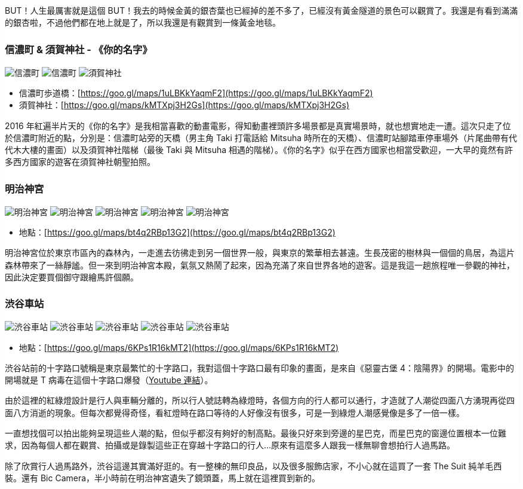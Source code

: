 BUT！人生最厲害就是這個 BUT！我去的時候金黃的銀杏葉也已經掉的差不多了，已經沒有黃金隧道的景色可以觀賞了。我還是有看到滿滿的銀杏啦，不過他們都在地上就是了，所以我還是有觀賞到一條黃金地毯。

### 信濃町 & 須賀神社 - 《你的名字》

![信濃町](https://raw.githubusercontent.com/KuoE0/blog-assets/master/content-photos/2018-07-21-travel-2017-dec-chrismas-tokyo-27.jpg)
![信濃町](https://raw.githubusercontent.com/KuoE0/blog-assets/master/content-photos/2018-07-21-travel-2017-dec-chrismas-tokyo-28.jpg)
![須賀神社](https://raw.githubusercontent.com/KuoE0/blog-assets/master/content-photos/2018-07-21-travel-2017-dec-chrismas-tokyo-29.jpg)

- 信濃町歩道橋：[https://goo.gl/maps/1uLBKkYaqmF2](https://goo.gl/maps/1uLBKkYaqmF2)
- 須賀神社：[https://goo.gl/maps/kMTXpj3H2Gs](https://goo.gl/maps/kMTXpj3H2Gs)

2016 年紅遍半片天的《你的名字》是我相當喜歡的動畫電影，得知動畫裡頭許多場景都是真實場景時，就也想實地走一遭。這次只走了位於信濃町附近的點，分別是：信濃町站旁的天橋（男主角 Taki 打電話給 Mitsuha 時所在的天橋）、信濃町站腳踏車停車場外（片尾曲帶有代代木大樓的畫面）以及須賀神社階梯（最後 Taki 與 Mitsuha 相遇的階梯）。《你的名字》似乎在西方國家也相當受歡迎，一大早的竟然有許多西方國家的遊客在須賀神社朝聖拍照。

### 明治神宮

![明治神宮](https://raw.githubusercontent.com/KuoE0/blog-assets/master/content-photos/2018-07-21-travel-2017-dec-chrismas-tokyo-30.jpg)
![明治神宮](https://raw.githubusercontent.com/KuoE0/blog-assets/master/content-photos/2018-07-21-travel-2017-dec-chrismas-tokyo-31.jpg)
![明治神宮](https://raw.githubusercontent.com/KuoE0/blog-assets/master/content-photos/2018-07-21-travel-2017-dec-chrismas-tokyo-32.jpg)
![明治神宮](https://raw.githubusercontent.com/KuoE0/blog-assets/master/content-photos/2018-07-21-travel-2017-dec-chrismas-tokyo-33.jpg)
![明治神宮](https://raw.githubusercontent.com/KuoE0/blog-assets/master/content-photos/2018-07-21-travel-2017-dec-chrismas-tokyo-34.jpg)

- 地點：[https://goo.gl/maps/bt4q2RBp13G2](https://goo.gl/maps/bt4q2RBp13G2)

明治神宮位於東京市區內的森林內，一走進去彷彿走到另一個世界一般，與東京的繁華相去甚遠。生長茂密的樹林與一個個的鳥居，為這片森林帶來了一絲靜謐。但一來到明治神宮本殿，氣氛又熱鬧了起來，因為充滿了來自世界各地的遊客。這是我這一趟旅程唯一參觀的神社，因此決定要買個御守跟繪馬許個願。

### 渋谷車站

![渋谷車站](https://raw.githubusercontent.com/KuoE0/blog-assets/master/content-photos/2018-07-21-travel-2017-dec-chrismas-tokyo-35.jpg)
![渋谷車站](https://raw.githubusercontent.com/KuoE0/blog-assets/master/content-photos/2018-07-21-travel-2017-dec-chrismas-tokyo-36.jpg)
![渋谷車站](https://raw.githubusercontent.com/KuoE0/blog-assets/master/content-photos/2018-07-21-travel-2017-dec-chrismas-tokyo-37.jpg)
![渋谷車站](https://raw.githubusercontent.com/KuoE0/blog-assets/master/content-photos/2018-07-21-travel-2017-dec-chrismas-tokyo-38.jpg)
![渋谷車站](https://raw.githubusercontent.com/KuoE0/blog-assets/master/content-photos/2018-07-21-travel-2017-dec-chrismas-tokyo-39.jpg)

- 地點：[https://goo.gl/maps/6KPs1R16kMT2](https://goo.gl/maps/6KPs1R16kMT2)

渋谷站前的十字路口號稱是東京最繁忙的十字路口，我對這個十字路口最有印象的畫面，是來自《惡靈古堡 4：陰陽界》的開場。電影中的開場就是 T 病毒在這個十字路口爆發（[Youtube 連結](https://www.youtube.com/watch?time_continue=16&v=B_dNALVRxPI)）。

由於這裡的紅綠燈設計是行人與車輛分離的，所以行人號誌轉為綠燈時，各個方向的行人都可以通行，才造就了人潮從四面八方湧現再從四面八方消逝的現象。但每次都覺得奇怪，看紅燈時在路口等待的人好像沒有很多，可是一到綠燈人潮感覺像是多了一倍一樣。

一直想找個可以拍出能夠呈現這些人潮的點，但似乎都沒有夠好的制高點。最後只好來到旁邊的星巴克，而星巴克的窗邊位置根本一位難求，因為每個人都在觀賞、拍攝或是錄製這些正在穿越十字路口的行人...原來有這麼多人跟我一樣無聊會想拍行人過馬路。

除了欣賞行人過馬路外，渋谷這邊其實滿好逛的。有一整棟的無印良品，以及很多服飾店家，不小心就在這買了一套 The Suit 純羊毛西裝。還有 Bic Camera，半小時前在明治神宮遺失了鏡頭蓋，馬上就在這裡買到新的。

